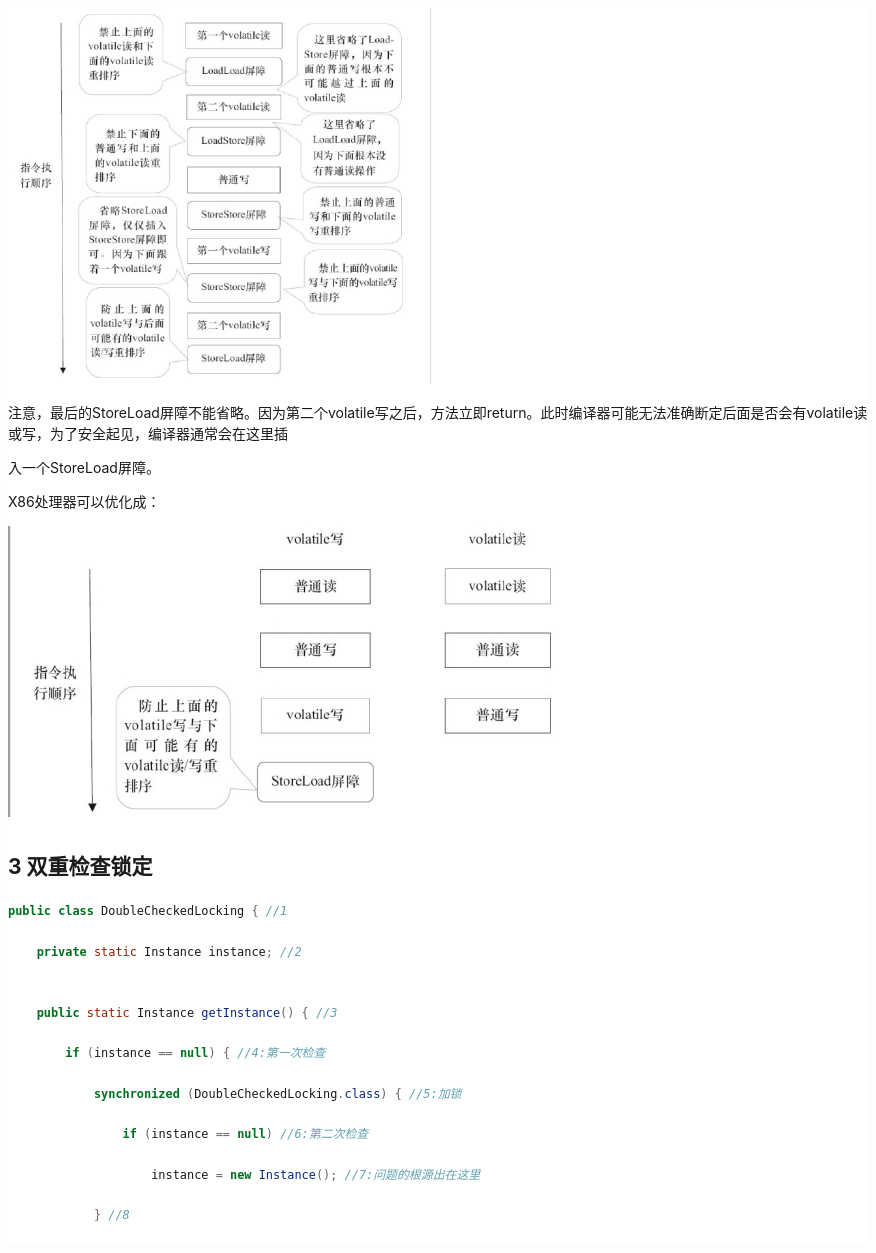 

![img](2023-03-06-Java并发编程之volatile/wps7.jpg) 

注意，最后的StoreLoad屏障不能省略。因为第二个volatile写之后，方法立即return。此时编译器可能无法准确断定后面是否会有volatile读或写，为了安全起见，编译器通常会在这里插

入一个StoreLoad屏障。

X86处理器可以优化成：

![img](2023-03-06-Java并发编程之volatile/wps8.jpg) 

## 3 双重检查锁定

```java
public class DoubleCheckedLocking { //1
 
    private static Instance instance; //2
 
 
    public static Instance getInstance() { //3
 
        if (instance == null) { //4:第一次检查
 
            synchronized (DoubleCheckedLocking.class) { //5:加锁
 
                if (instance == null) //6:第二次检查
 
                    instance = new Instance(); //7:问题的根源出在这里
 
            } //8
 
```